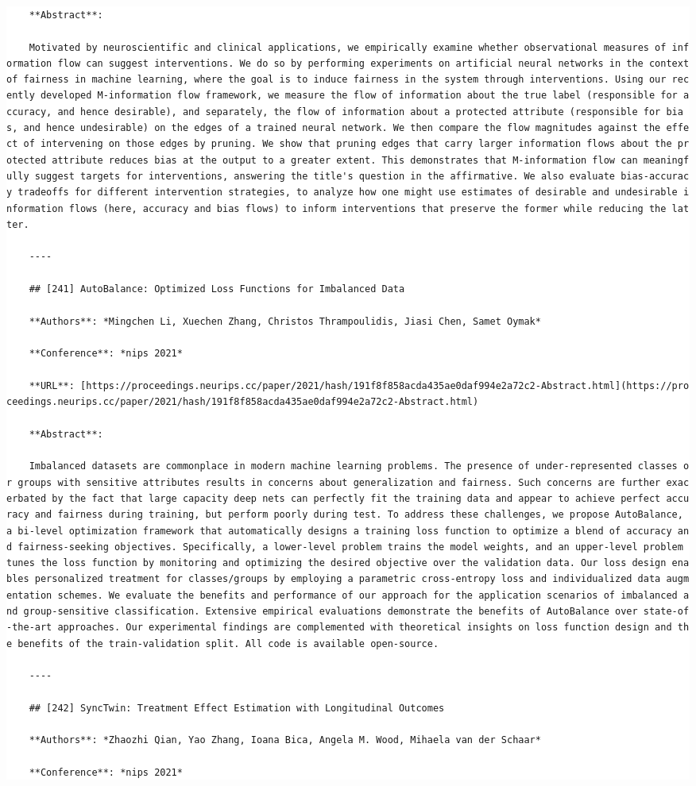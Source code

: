         **Abstract**:

        Motivated by neuroscientific and clinical applications, we empirically examine whether observational measures of information flow can suggest interventions. We do so by performing experiments on artificial neural networks in the context of fairness in machine learning, where the goal is to induce fairness in the system through interventions. Using our recently developed M-information flow framework, we measure the flow of information about the true label (responsible for accuracy, and hence desirable), and separately, the flow of information about a protected attribute (responsible for bias, and hence undesirable) on the edges of a trained neural network. We then compare the flow magnitudes against the effect of intervening on those edges by pruning. We show that pruning edges that carry larger information flows about the protected attribute reduces bias at the output to a greater extent. This demonstrates that M-information flow can meaningfully suggest targets for interventions, answering the title's question in the affirmative. We also evaluate bias-accuracy tradeoffs for different intervention strategies, to analyze how one might use estimates of desirable and undesirable information flows (here, accuracy and bias flows) to inform interventions that preserve the former while reducing the latter.

        ----

        ## [241] AutoBalance: Optimized Loss Functions for Imbalanced Data

        **Authors**: *Mingchen Li, Xuechen Zhang, Christos Thrampoulidis, Jiasi Chen, Samet Oymak*

        **Conference**: *nips 2021*

        **URL**: [https://proceedings.neurips.cc/paper/2021/hash/191f8f858acda435ae0daf994e2a72c2-Abstract.html](https://proceedings.neurips.cc/paper/2021/hash/191f8f858acda435ae0daf994e2a72c2-Abstract.html)

        **Abstract**:

        Imbalanced datasets are commonplace in modern machine learning problems. The presence of under-represented classes or groups with sensitive attributes results in concerns about generalization and fairness. Such concerns are further exacerbated by the fact that large capacity deep nets can perfectly fit the training data and appear to achieve perfect accuracy and fairness during training, but perform poorly during test. To address these challenges, we propose AutoBalance, a bi-level optimization framework that automatically designs a training loss function to optimize a blend of accuracy and fairness-seeking objectives. Specifically, a lower-level problem trains the model weights, and an upper-level problem tunes the loss function by monitoring and optimizing the desired objective over the validation data. Our loss design enables personalized treatment for classes/groups by employing a parametric cross-entropy loss and individualized data augmentation schemes. We evaluate the benefits and performance of our approach for the application scenarios of imbalanced and group-sensitive classification. Extensive empirical evaluations demonstrate the benefits of AutoBalance over state-of-the-art approaches. Our experimental findings are complemented with theoretical insights on loss function design and the benefits of the train-validation split. All code is available open-source.

        ----

        ## [242] SyncTwin: Treatment Effect Estimation with Longitudinal Outcomes

        **Authors**: *Zhaozhi Qian, Yao Zhang, Ioana Bica, Angela M. Wood, Mihaela van der Schaar*

        **Conference**: *nips 2021*
